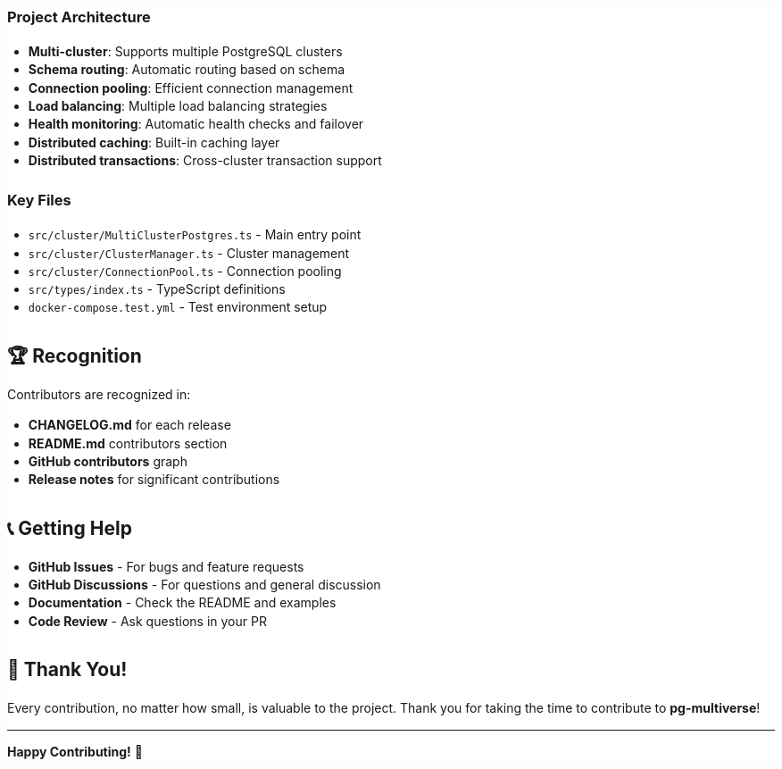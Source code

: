 ### Project Architecture

- **Multi-cluster**: Supports multiple PostgreSQL clusters
- **Schema routing**: Automatic routing based on schema
- **Connection pooling**: Efficient connection management
- **Load balancing**: Multiple load balancing strategies
- **Health monitoring**: Automatic health checks and failover
- **Distributed caching**: Built-in caching layer
- **Distributed transactions**: Cross-cluster transaction support

### Key Files

- `src/cluster/MultiClusterPostgres.ts` - Main entry point
- `src/cluster/ClusterManager.ts` - Cluster management
- `src/cluster/ConnectionPool.ts` - Connection pooling
- `src/types/index.ts` - TypeScript definitions
- `docker-compose.test.yml` - Test environment setup

## 🏆 Recognition

Contributors are recognized in:
- **CHANGELOG.md** for each release
- **README.md** contributors section
- **GitHub contributors** graph
- **Release notes** for significant contributions

## 📞 Getting Help

- **GitHub Issues** - For bugs and feature requests
- **GitHub Discussions** - For questions and general discussion
- **Documentation** - Check the README and examples
- **Code Review** - Ask questions in your PR

## 🎉 Thank You!

Every contribution, no matter how small, is valuable to the project. Thank you for taking the time to contribute to **pg-multiverse**!

---

**Happy Contributing!** 🚀